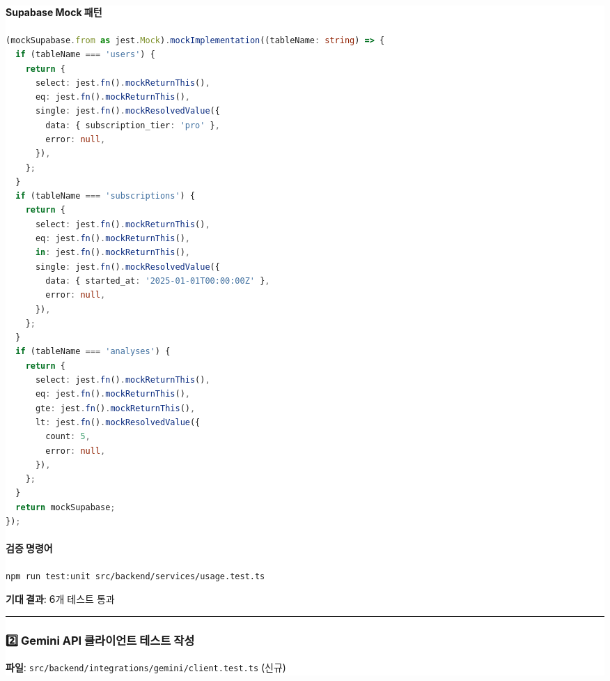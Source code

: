 
#### Supabase Mock 패턴

```typescript
(mockSupabase.from as jest.Mock).mockImplementation((tableName: string) => {
  if (tableName === 'users') {
    return {
      select: jest.fn().mockReturnThis(),
      eq: jest.fn().mockReturnThis(),
      single: jest.fn().mockResolvedValue({
        data: { subscription_tier: 'pro' },
        error: null,
      }),
    };
  }
  if (tableName === 'subscriptions') {
    return {
      select: jest.fn().mockReturnThis(),
      eq: jest.fn().mockReturnThis(),
      in: jest.fn().mockReturnThis(),
      single: jest.fn().mockResolvedValue({
        data: { started_at: '2025-01-01T00:00:00Z' },
        error: null,
      }),
    };
  }
  if (tableName === 'analyses') {
    return {
      select: jest.fn().mockReturnThis(),
      eq: jest.fn().mockReturnThis(),
      gte: jest.fn().mockReturnThis(),
      lt: jest.fn().mockResolvedValue({
        count: 5,
        error: null,
      }),
    };
  }
  return mockSupabase;
});
```

#### 검증 명령어

```bash
npm run test:unit src/backend/services/usage.test.ts
```

**기대 결과**: 6개 테스트 통과

---

### 2️⃣ Gemini API 클라이언트 테스트 작성

**파일**: `src/backend/integrations/gemini/client.test.ts` (신규)
